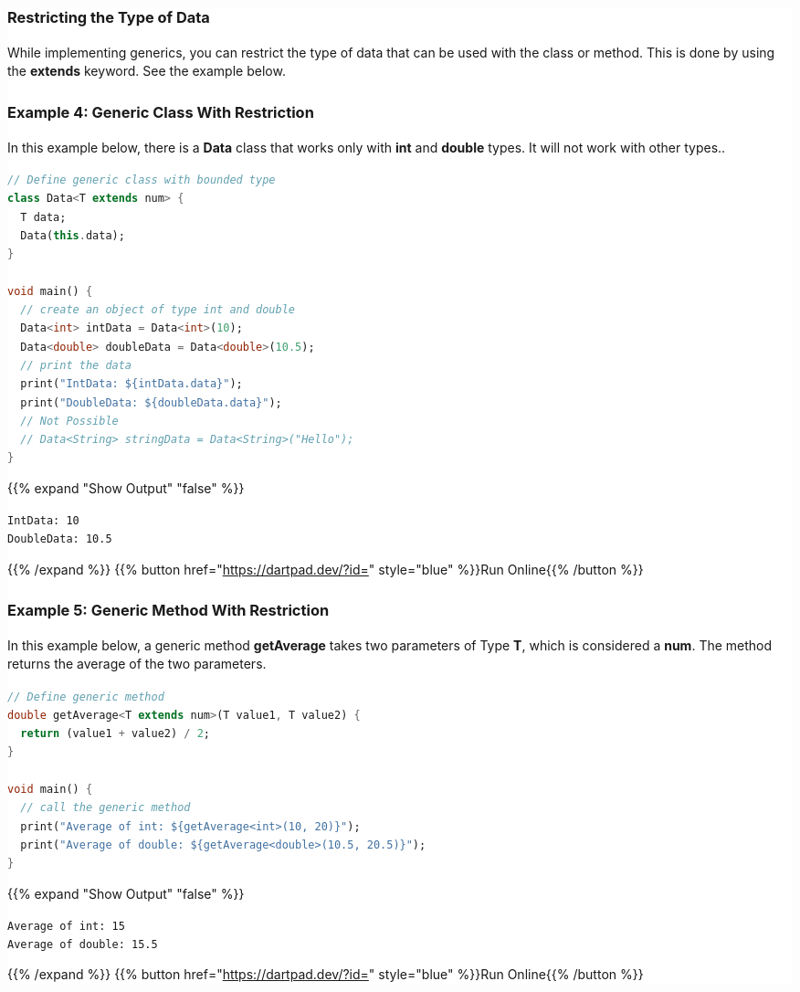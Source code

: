 
### Restricting the Type of Data
While implementing generics, you can restrict the type of data that can be used with the class or method. This is done by using the **extends** keyword. See the example below.

### Example 4: Generic Class With Restriction
In this example below, there is a **Data** class that works only with **int** and **double** types. It will not work with other types..

```dart
// Define generic class with bounded type
class Data<T extends num> {
  T data;
  Data(this.data);
}

void main() {
  // create an object of type int and double
  Data<int> intData = Data<int>(10);
  Data<double> doubleData = Data<double>(10.5);
  // print the data
  print("IntData: ${intData.data}");
  print("DoubleData: ${doubleData.data}");
  // Not Possible
  // Data<String> stringData = Data<String>("Hello");
}
```
{{% expand "Show Output" "false" %}}
````plaintext
IntData: 10
DoubleData: 10.5
````
{{% /expand %}}
{{% button href="https://dartpad.dev/?id=" style="blue" %}}Run Online{{% /button %}}


### Example 5: Generic Method With Restriction
In this example below, a generic method **getAverage** takes two parameters of Type **T**, which is considered a **num**. The method returns the average of the two parameters.
```dart
// Define generic method
double getAverage<T extends num>(T value1, T value2) {
  return (value1 + value2) / 2;
}

void main() {
  // call the generic method
  print("Average of int: ${getAverage<int>(10, 20)}");
  print("Average of double: ${getAverage<double>(10.5, 20.5)}");
}
```
{{% expand "Show Output" "false" %}}
````plaintext
Average of int: 15
Average of double: 15.5
````
{{% /expand %}}
{{% button href="https://dartpad.dev/?id=" style="blue" %}}Run Online{{% /button %}}
